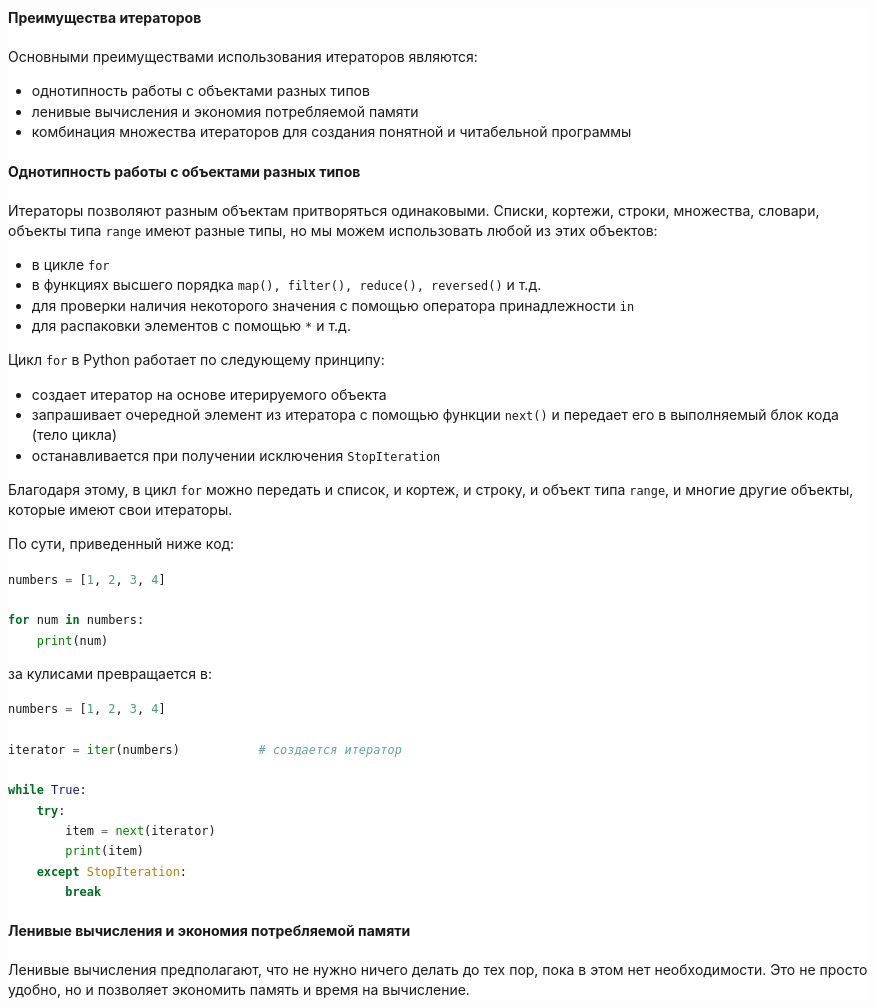 #### Преимущества итераторов

Основными преимуществами использования итераторов являются:

-   однотипность работы с объектами разных типов
-   ленивые вычисления и экономия потребляемой памяти
-   комбинация множества итераторов для создания понятной и читабельной программы

#### Однотипность работы с объектами разных типов

Итераторы позволяют разным объектам притворяться одинаковыми. Списки, кортежи, строки, множества, словари, объекты типа `range` имеют разные типы, но мы можем использовать любой из этих объектов:

-   в цикле `for`
-   в функциях высшего порядка `map(), filter(), reduce(), reversed()` и т.д.
-   для проверки наличия некоторого значения с помощью оператора принадлежности `in`
-   для распаковки элементов с помощью `*` и т.д.

Цикл `for` в Python работает по следующему принципу:

-   создает итератор на основе итерируемого объекта
-   запрашивает очередной элемент из итератора с помощью функции `next()` и передает его в выполняемый блок кода (тело цикла)
-   останавливается при получении исключения `StopIteration`

Благодаря этому, в цикл `for` можно передать и список, и кортеж, и строку, и объект типа `range`, и многие другие объекты, которые имеют свои итераторы.

По сути, приведенный ниже код:

```python
numbers = [1, 2, 3, 4]

for num in numbers:
    print(num)
```

за кулисами превращается в:

```python
numbers = [1, 2, 3, 4]

iterator = iter(numbers)           # создается итератор

while True:
    try:
        item = next(iterator)
        print(item)
    except StopIteration:
        break
```

#### Ленивые вычисления и экономия потребляемой памяти

Ленивые вычисления предполагают, что не нужно ничего делать до тех пор, пока в этом нет необходимости. Это не просто удобно, но и позволяет экономить память и время на вычисление.
